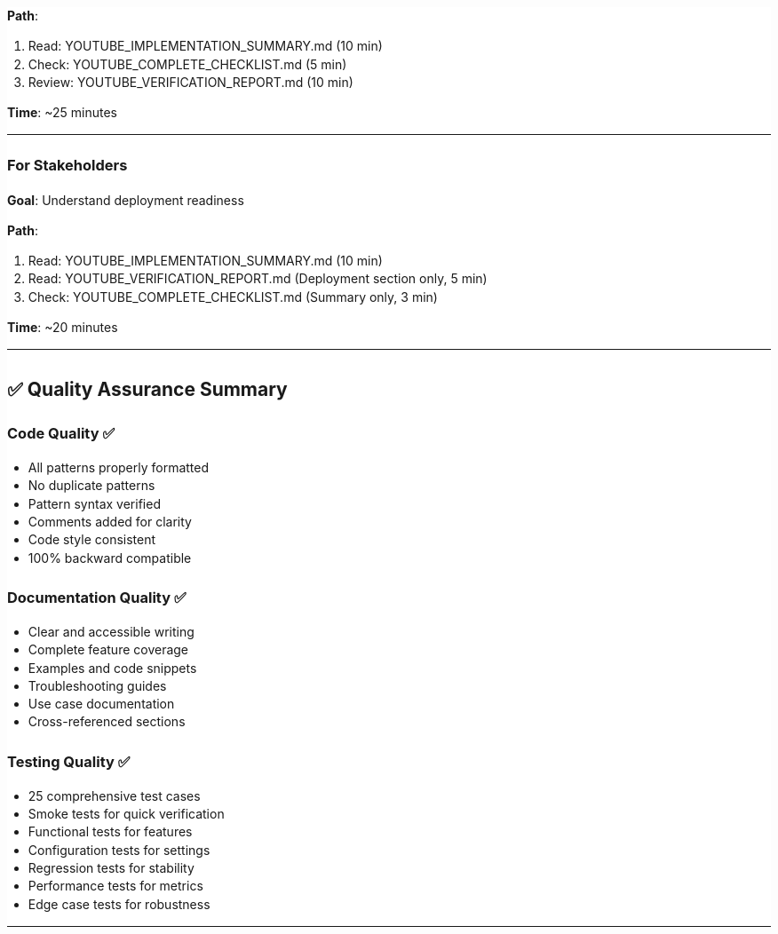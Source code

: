 **Path**:

1. Read: YOUTUBE_IMPLEMENTATION_SUMMARY.md (10 min)
2. Check: YOUTUBE_COMPLETE_CHECKLIST.md (5 min)
3. Review: YOUTUBE_VERIFICATION_REPORT.md (10 min)

**Time**: ~25 minutes

---

### For Stakeholders

**Goal**: Understand deployment readiness

**Path**:

1. Read: YOUTUBE_IMPLEMENTATION_SUMMARY.md (10 min)
2. Read: YOUTUBE_VERIFICATION_REPORT.md (Deployment section only, 5 min)
3. Check: YOUTUBE_COMPLETE_CHECKLIST.md (Summary only, 3 min)

**Time**: ~20 minutes

---

## ✅ Quality Assurance Summary

### Code Quality ✅

-   All patterns properly formatted
-   No duplicate patterns
-   Pattern syntax verified
-   Comments added for clarity
-   Code style consistent
-   100% backward compatible

### Documentation Quality ✅

-   Clear and accessible writing
-   Complete feature coverage
-   Examples and code snippets
-   Troubleshooting guides
-   Use case documentation
-   Cross-referenced sections

### Testing Quality ✅

-   25 comprehensive test cases
-   Smoke tests for quick verification
-   Functional tests for features
-   Configuration tests for settings
-   Regression tests for stability
-   Performance tests for metrics
-   Edge case tests for robustness

---